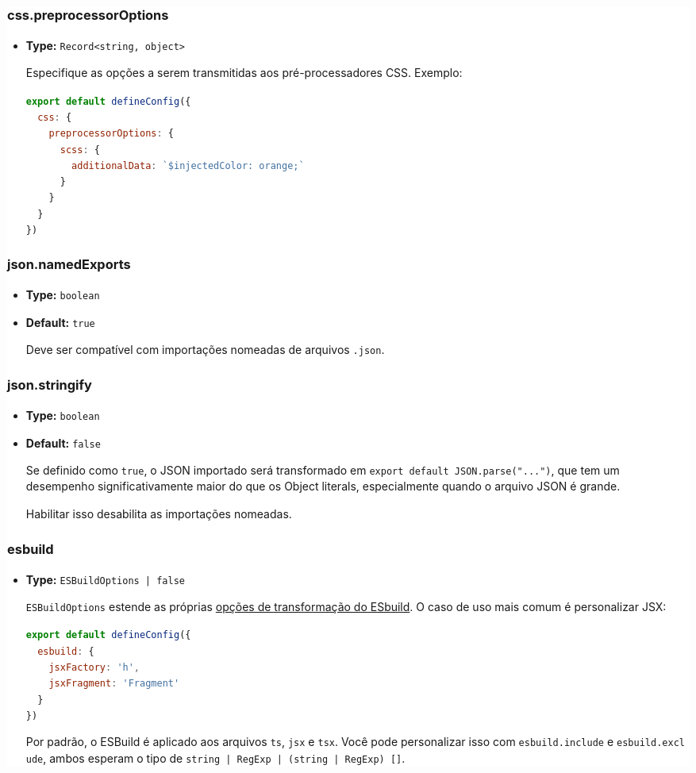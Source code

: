 ### css.preprocessorOptions

- **Type:** `Record<string, object>`

  Especifique as opções a serem transmitidas aos pré-processadores CSS. Exemplo:

  ```js
  export default defineConfig({
    css: {
      preprocessorOptions: {
        scss: {
          additionalData: `$injectedColor: orange;`
        }
      }
    }
  })
  ```

### json.namedExports

- **Type:** `boolean`
- **Default:** `true`

  Deve ser compatível com importações nomeadas de arquivos `.json`.

### json.stringify

- **Type:** `boolean`
- **Default:** `false`

  Se definido como `true`, o JSON importado será transformado em `export default JSON.parse("...")`, que tem um desempenho significativamente maior do que os Object literals, especialmente quando o arquivo JSON é grande.

  Habilitar isso desabilita as importações nomeadas.

### esbuild

- **Type:** `ESBuildOptions | false`

  `ESBuildOptions` estende as próprias [opções de transformação do ESbuild](https://esbuild.github.io/api/#transform-api). O caso de uso mais comum é personalizar JSX:

  ```js
  export default defineConfig({
    esbuild: {
      jsxFactory: 'h',
      jsxFragment: 'Fragment'
    }
  })
  ```

  Por padrão, o ESBuild é aplicado aos arquivos `ts`, `jsx` e `tsx`. Você pode personalizar isso com `esbuild.include` e `esbuild.exclude`, ambos esperam o tipo de `string | RegExp | (string | RegExp) []`.
